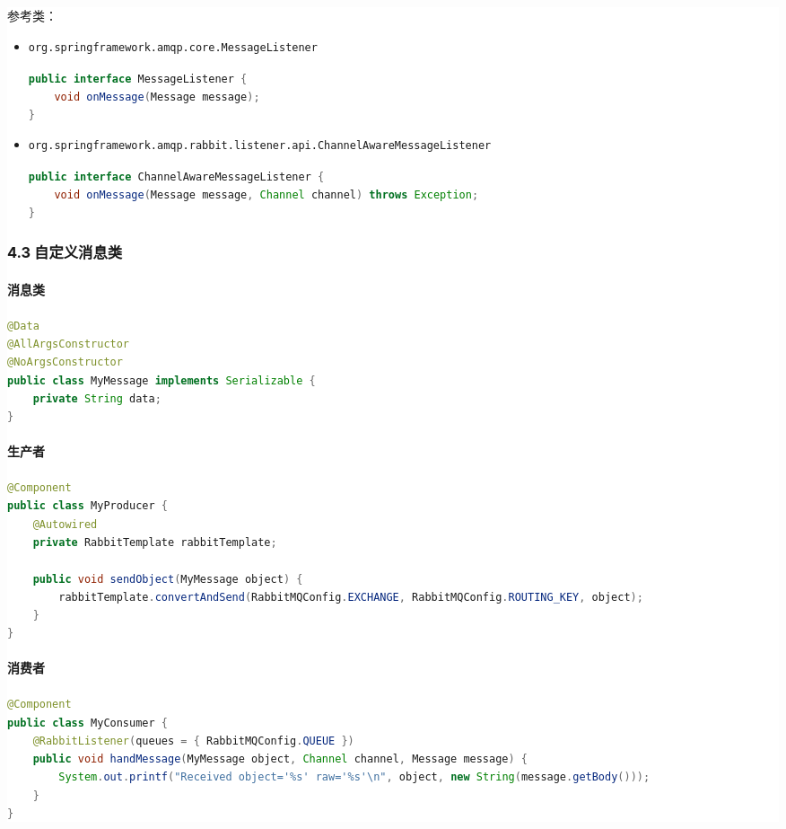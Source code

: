 参考类：

- `org.springframework.amqp.core.MessageListener`

  ```java
  public interface MessageListener {
      void onMessage(Message message);
  }
  ```

- `org.springframework.amqp.rabbit.listener.api.ChannelAwareMessageListener`

  ```java
  public interface ChannelAwareMessageListener {
      void onMessage(Message message, Channel channel) throws Exception;
  }
  ```

### 4.3 自定义消息类

#### 消息类

```java
@Data
@AllArgsConstructor
@NoArgsConstructor
public class MyMessage implements Serializable {
    private String data;
}
```

#### 生产者

```java
@Component
public class MyProducer {
    @Autowired
    private RabbitTemplate rabbitTemplate;

    public void sendObject(MyMessage object) {
        rabbitTemplate.convertAndSend(RabbitMQConfig.EXCHANGE, RabbitMQConfig.ROUTING_KEY, object);
    }
}
```

#### 消费者

```java
@Component
public class MyConsumer {
    @RabbitListener(queues = { RabbitMQConfig.QUEUE })
    public void handMessage(MyMessage object, Channel channel, Message message) {
        System.out.printf("Received object='%s' raw='%s'\n", object, new String(message.getBody()));
    }
}
```
